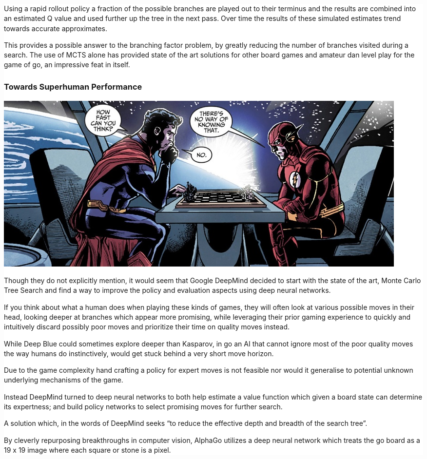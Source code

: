 Using a rapid rollout policy a fraction of the possible branches are played out to their terminus and the results are combined into an estimated Q value and used further up the tree in the next pass. Over time the results of these simulated estimates trend towards accurate approximates.

This provides a possible answer to the branching factor problem, by greatly reducing the number of branches visited during a search. The use of MCTS alone has provided state of the art solutions for other board games and amateur dan level play for the game of go, an impressive feat in itself.


### Towards Superhuman Performance
![Superhuman Performance](img/superhuman.jpg)

Though they do not explicitly mention, it would seem that Google DeepMind decided to start with the state of the art, Monte Carlo Tree Search and find a way to improve the policy and evaluation aspects using deep neural networks.

If you think about what a human does when playing these kinds of games, they will often look at various possible moves in their head, looking deeper at branches which appear more promising, while leveraging their prior gaming experience to quickly and intuitively discard possibly poor moves and prioritize their time on quality moves instead.

While Deep Blue could sometimes explore deeper than Kasparov, in go an AI that cannot ignore most of the poor quality moves the way humans do instinctively, would get stuck behind a very short move horizon.

Due to the game complexity hand crafting a policy for expert moves is not feasible nor would it generalise to potential unknown underlying mechanisms of the game.

Instead DeepMind turned to deep neural networks to both help estimate a value function which given a board state can determine its expertness; and build policy networks to select promising moves for further search.

A solution which, in the words of DeepMind seeks “to reduce the effective depth and breadth of the search tree”.

By cleverly repurposing breakthroughs in computer vision, AlphaGo utilizes a deep neural network which treats the go board as a 19 x 19 image where each square or stone is a pixel.
